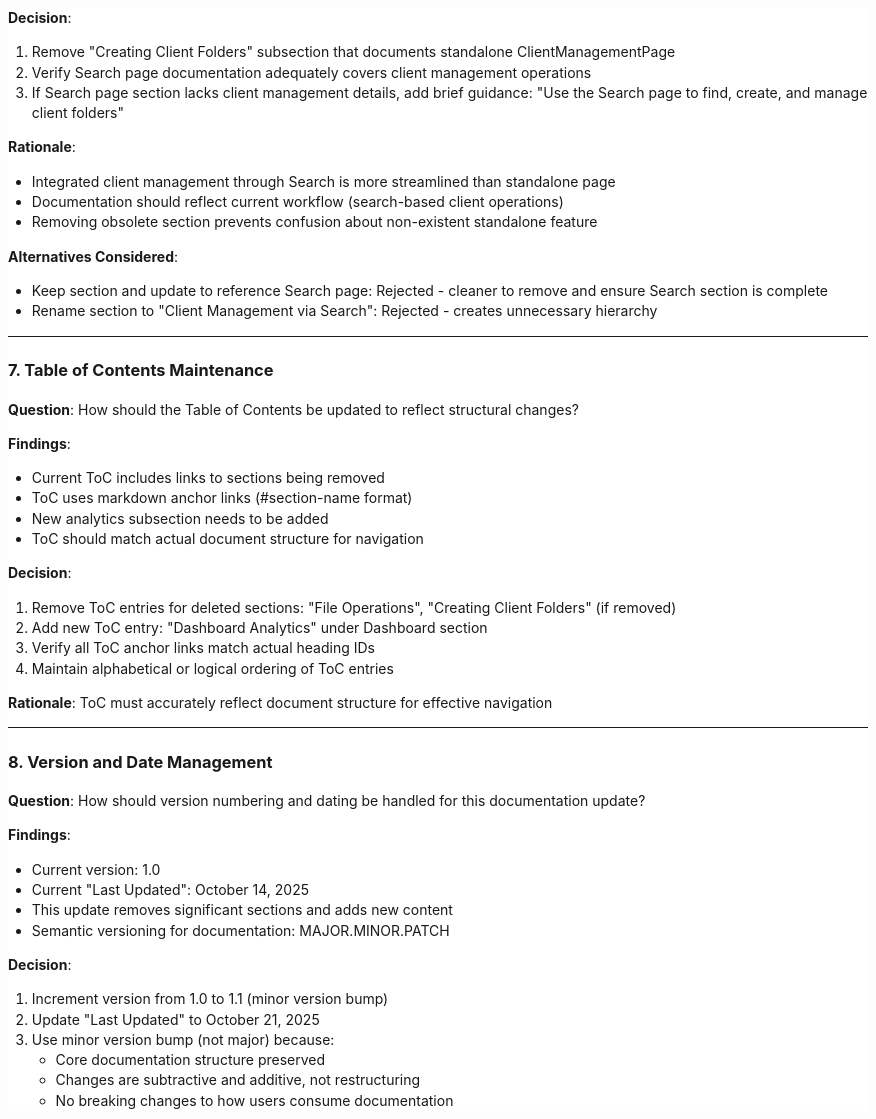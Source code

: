 **Decision**:
1. Remove "Creating Client Folders" subsection that documents standalone ClientManagementPage
2. Verify Search page documentation adequately covers client management operations
3. If Search page section lacks client management details, add brief guidance: "Use the Search page to find, create, and manage client folders"

**Rationale**:
- Integrated client management through Search is more streamlined than standalone page
- Documentation should reflect current workflow (search-based client operations)
- Removing obsolete section prevents confusion about non-existent standalone feature

**Alternatives Considered**:
- Keep section and update to reference Search page: Rejected - cleaner to remove and ensure Search section is complete
- Rename section to "Client Management via Search": Rejected - creates unnecessary hierarchy

---

### 7. Table of Contents Maintenance

**Question**: How should the Table of Contents be updated to reflect structural changes?

**Findings**:
- Current ToC includes links to sections being removed
- ToC uses markdown anchor links (#section-name format)
- New analytics subsection needs to be added
- ToC should match actual document structure for navigation

**Decision**:
1. Remove ToC entries for deleted sections: "File Operations", "Creating Client Folders" (if removed)
2. Add new ToC entry: "Dashboard Analytics" under Dashboard section
3. Verify all ToC anchor links match actual heading IDs
4. Maintain alphabetical or logical ordering of ToC entries

**Rationale**: ToC must accurately reflect document structure for effective navigation

---

### 8. Version and Date Management

**Question**: How should version numbering and dating be handled for this documentation update?

**Findings**:
- Current version: 1.0
- Current "Last Updated": October 14, 2025
- This update removes significant sections and adds new content
- Semantic versioning for documentation: MAJOR.MINOR.PATCH

**Decision**:
1. Increment version from 1.0 to 1.1 (minor version bump)
2. Update "Last Updated" to October 21, 2025
3. Use minor version bump (not major) because:
   - Core documentation structure preserved
   - Changes are subtractive and additive, not restructuring
   - No breaking changes to how users consume documentation
